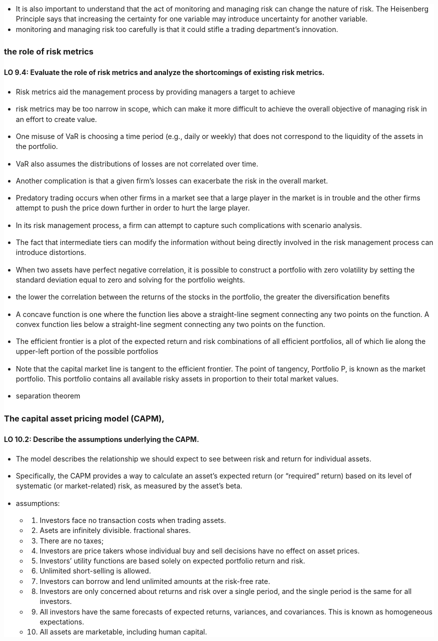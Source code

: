 - It is also important to understand that the act of monitoring and managing risk can change the nature of risk. The Heisenberg Principle says that increasing the certainty for one variable may introduce uncertainty for another variable.
- monitoring and managing risk too carefully is that it could stifle a trading department’s innovation.

### the role of risk metrics
#### LO 9.4: Evaluate the role of risk metrics and analyze the shortcomings of existing risk metrics.
- Risk metrics aid the management process by providing managers a target to achieve
- risk metrics may be too narrow in scope, which can make it more difficult to achieve the overall objective of managing risk in an effort to create value.
- One misuse of VaR is choosing a time period (e.g., daily or weekly) that does not correspond to the liquidity of the assets in the portfolio.
- VaR also assumes the distributions of losses are not correlated over time.
- Another complication is that a given firm’s losses can exacerbate the risk in the overall market.
- Predatory trading occurs when other firms in a market see that a large player in the market is in trouble and the other firms attempt to push the price down further in order to hurt the large player.
- In its risk management process, a firm can attempt to capture such complications with scenario analysis.

- The fact that intermediate tiers can modify the information without being directly involved in the risk management process can introduce distortions.

- When two assets have perfect negative correlation, it is possible to construct a portfolio with zero volatility by setting the standard deviation equal to zero and solving for the portfolio weights.
- the lower the correlation between the returns of the stocks in the portfolio, the greater the diversification benefits
- A concave function is one where the function lies above a straight-line segment connecting any two points on the function. A convex function lies below a straight-line segment connecting any two points on the function.
- The efficient frontier is a plot of the expected return and risk combinations of all efficient portfolios, all of which lie along the upper-left portion of the possible portfolios

- Note that the capital market line is tangent to the efficient frontier. The point of tangency, Portfolio P, is known as the market portfolio. This portfolio contains all available risky assets in proportion to their total market values.
- separation theorem


### The capital asset pricing model (CAPM),
#### LO 10.2: Describe the assumptions underlying the CAPM.
- The model describes the relationship we should expect to see between risk and return for individual assets. 
- Specifically, the CAPM provides a way to calculate an asset’s expected return (or “required” return) based on its level of systematic (or market-related) risk, as measured by the asset’s beta.

- assumptions:
  - 1. Investors face no transaction costs when trading assets.
  - 2. Asets are infinitely divisible. fractional shares.
  - 3. There are no taxes;
  - 4. Investors are price takers whose individual buy and sell decisions have no effect on asset prices.
  - 5. Investors’ utility functions are based solely on expected portfolio return and risk.
  - 6. Unlimited short-selling is allowed.
  - 7. Investors can borrow and lend unlimited amounts at the risk-free rate.
  - 8. Investors are only concerned about returns and risk over a single period, and the single period is the same for all investors.
  - 9. All investors have the same forecasts of expected returns, variances, and covariances. This is known as homogeneous expectations.
  - 10. All assets are marketable, including human capital.

